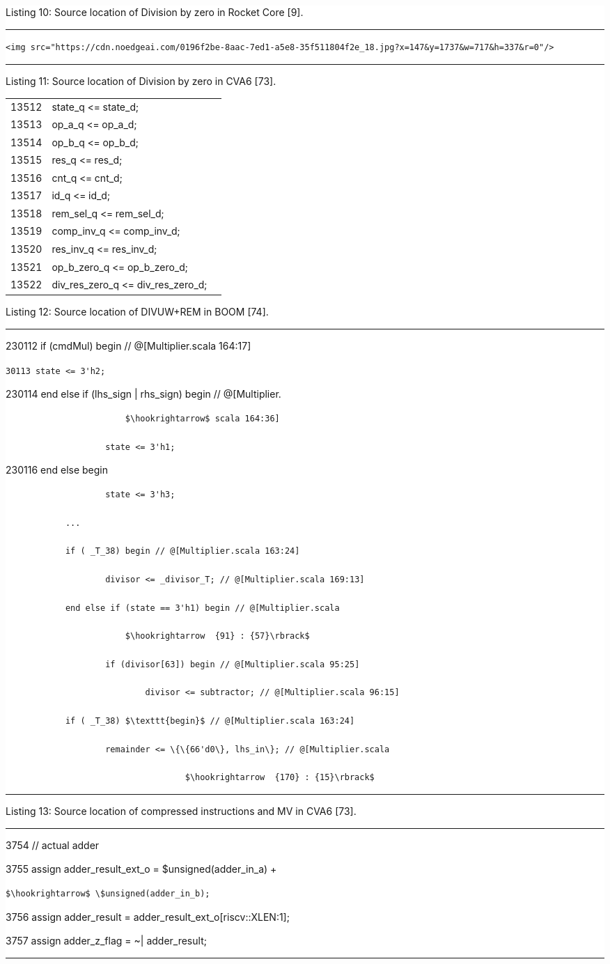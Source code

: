 Listing 10: Source location of Division by zero in Rocket Core [9].

---

	<img src="https://cdn.noedgeai.com/0196f2be-8aac-7ed1-a5e8-35f511804f2e_18.jpg?x=147&y=1737&w=717&h=337&r=0"/>

---

Listing 11: Source location of Division by zero in CVA6 [73].

<table><tr><td>13512</td><td>state_q <= state_d;</td><td/></tr><tr><td>13513</td><td>op_a_q <= op_a_d;</td><td/></tr><tr><td>13514</td><td>op_b_q <= op_b_d;</td><td/></tr><tr><td>13515</td><td>res_q <= res_d;</td><td/></tr><tr><td>13516</td><td>cnt_q <= cnt_d;</td><td/></tr><tr><td>13517</td><td>id_q <= id_d;</td><td/></tr><tr><td>13518</td><td>rem_sel_q <= rem_sel_d;</td><td/></tr><tr><td>13519</td><td>comp_inv_q <= comp_inv_d;</td><td/></tr><tr><td>13520</td><td>res_inv_q <= res_inv_d;</td><td/></tr><tr><td>13521</td><td>op_b_zero_q <= op_b_zero_d;</td><td/></tr><tr><td>13522</td><td>div_res_zero_q <= div_res_zero_d;</td><td/></tr></table>

Listing 12: Source location of DIVUW+REM in BOOM [74].

---

230112 if (cmdMul) begin // @[Multiplier.scala 164:17]

	30113 state <= 3'h2;

230114 end else if (lhs_sign | rhs_sign) begin // @[Multiplier.

							$\hookrightarrow$ scala 164:36]

						state <= 3'h1;

230116 end else begin

						state <= 3'h3;

				...

				if ( _T_38) begin // @[Multiplier.scala 163:24]

						divisor <= _divisor_T; // @[Multiplier.scala 169:13]

				end else if (state == 3'h1) begin // @[Multiplier.scala

							$\hookrightarrow  {91} : {57}\rbrack$

						if (divisor[63]) begin // @[Multiplier.scala 95:25]

								divisor <= subtractor; // @[Multiplier.scala 96:15]

				if ( _T_38) $\texttt{begin}$ // @[Multiplier.scala 163:24]

						remainder <= \{\{66'd0\}, lhs_in\}; // @[Multiplier.scala

										$\hookrightarrow  {170} : {15}\rbrack$

---

Listing 13: Source location of compressed instructions and MV in CVA6 [73].

---

3754 // actual adder

3755 assign adder_result_ext_o = \$unsigned(adder_in_a) +

	$\hookrightarrow$ \$unsigned(adder_in_b);

3756 assign adder_result = adder_result_ext_o[riscv::XLEN:1];

3757 assign adder_z_flag = ~| adder_result;

---